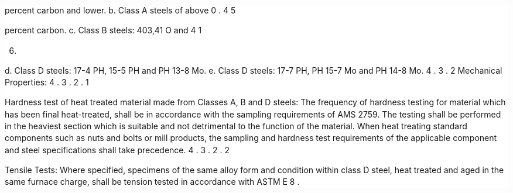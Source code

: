 percent carbon and lower. 
b. Class A steels of above 0
.
4
5
 
percent carbon. 
c. Class B steels: 403,41 
O and 4
1
 
6. 
d. Class D steels: 17-4 
PH, 15-5 
PH and PH 13-8 
Mo. 
e. Class D steels: 17-7 
PH, PH 15-7 
Mo and PH 14-8 
Mo. 
4
.
3
.
2
 Mechanical Properties: 
4
.
3
.
2
.
1
 
Hardness test of heat treated material made from Classes A, B 
and D steels: The frequency of 
hardness testing for material which has been final heat-treated, shall be in accordance with the 
sampling requirements of AMS 2759. The testing shall be performed in the heaviest section 
which is suitable and not detrimental to the function of the material. When heat treating standard 
components such as nuts and bolts or mill products, the sampling and hardness test 
requirements of the applicable component and steel specifications shall take precedence. 
4
.
3
.
2
.
2
 
Tensile Tests: Where specified, specimens of the same alloy form and condition within class D 
steel, heat treated and aged in 
the same furnace charge, shall be tension tested in accordance 
with ASTM E 8
.
 
